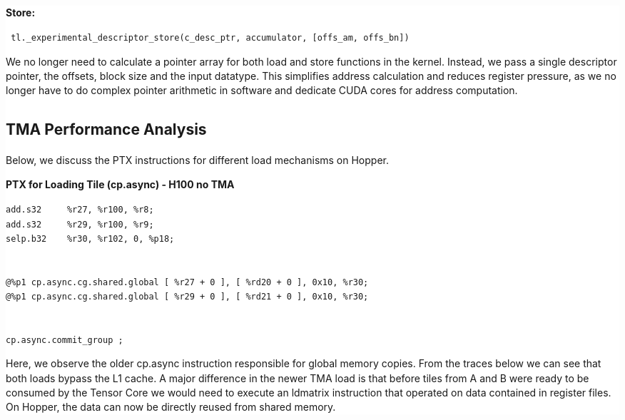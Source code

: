 
**Store:**


```
 tl._experimental_descriptor_store(c_desc_ptr, accumulator, [offs_am, offs_bn])
```


We no longer need to calculate a pointer array for both load and store functions in the kernel. Instead, we pass a single descriptor pointer, the offsets, block size and the input datatype. This simplifies address calculation and reduces register pressure, as we no longer have to do complex pointer arithmetic in software and dedicate CUDA cores for address computation.

## TMA Performance Analysis

Below, we discuss the PTX instructions for different load mechanisms on Hopper.

**PTX for Loading Tile (cp.async) - H100 no TMA**


```
add.s32 	%r27, %r100, %r8;
add.s32 	%r29, %r100, %r9;
selp.b32 	%r30, %r102, 0, %p18;


@%p1 cp.async.cg.shared.global [ %r27 + 0 ], [ %rd20 + 0 ], 0x10, %r30;
@%p1 cp.async.cg.shared.global [ %r29 + 0 ], [ %rd21 + 0 ], 0x10, %r30;


cp.async.commit_group ;
```


Here, we observe the older cp.async instruction responsible for global memory copies. From the traces below we can see that both loads bypass the L1 cache. A major difference in the newer TMA load is that before tiles from A and B were ready to be consumed by the Tensor Core we would need to execute an ldmatrix instruction that operated on data contained in register files. On Hopper, the data can now be directly reused from shared memory.
